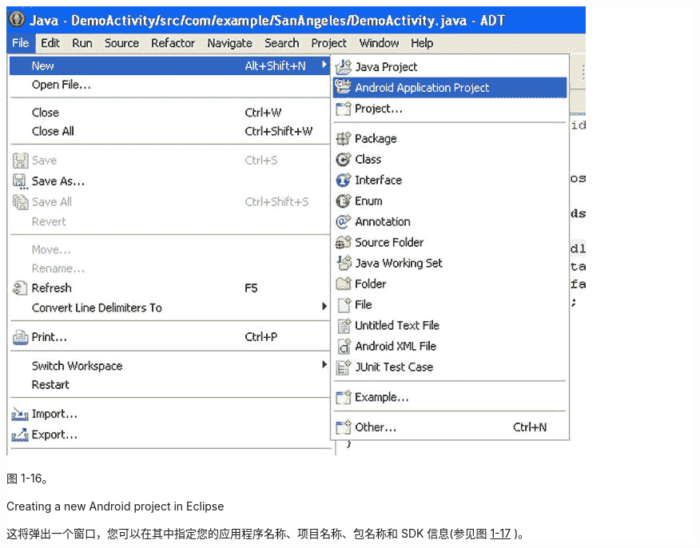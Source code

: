 ![A978-1-4302-6548-1_1_Fig16_HTML.jpg](img/A978-1-4302-6548-1_1_Fig16_HTML.jpg)

图 1-16。

Creating a new Android project in Eclipse

这将弹出一个窗口，您可以在其中指定您的应用程序名称、项目名称、包名称和 SDK 信息(参见图 [1-17](#Fig17) )。

